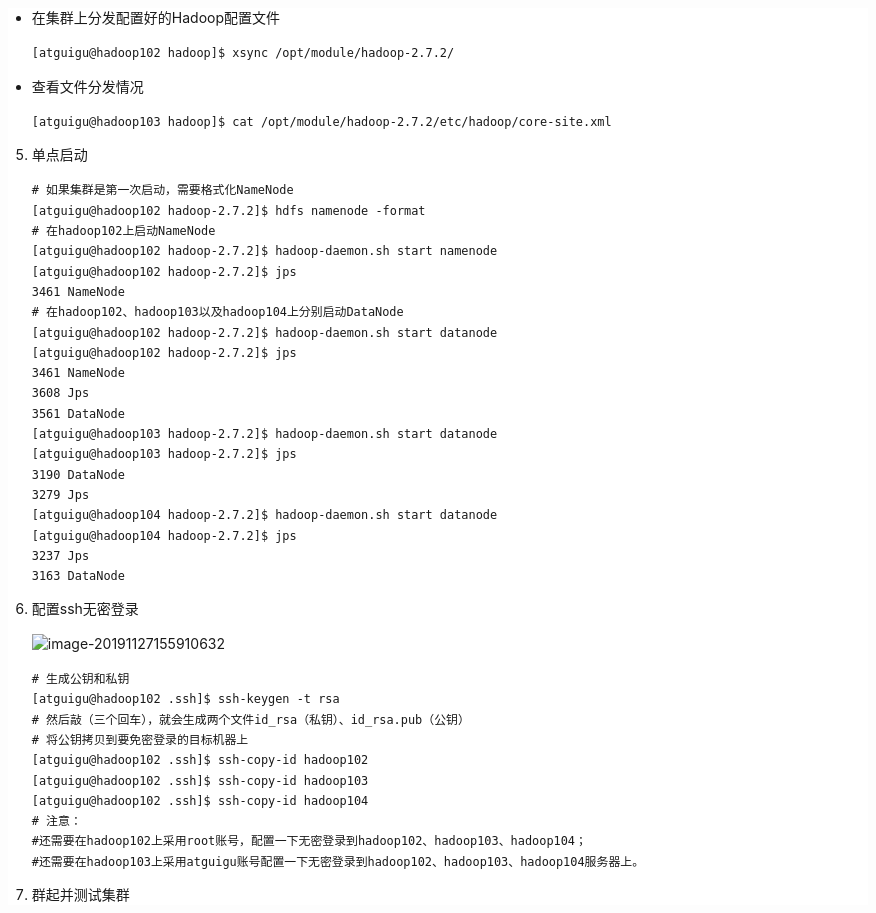    * 在集群上分发配置好的Hadoop配置文件

     ```shell
     [atguigu@hadoop102 hadoop]$ xsync /opt/module/hadoop-2.7.2/
     ```

   * 查看文件分发情况

     ```shell
     [atguigu@hadoop103 hadoop]$ cat /opt/module/hadoop-2.7.2/etc/hadoop/core-site.xml
     ```

5. 单点启动

   ```shell
   # 如果集群是第一次启动，需要格式化NameNode
   [atguigu@hadoop102 hadoop-2.7.2]$ hdfs namenode -format
   # 在hadoop102上启动NameNode
   [atguigu@hadoop102 hadoop-2.7.2]$ hadoop-daemon.sh start namenode
   [atguigu@hadoop102 hadoop-2.7.2]$ jps
   3461 NameNode
   # 在hadoop102、hadoop103以及hadoop104上分别启动DataNode
   [atguigu@hadoop102 hadoop-2.7.2]$ hadoop-daemon.sh start datanode
   [atguigu@hadoop102 hadoop-2.7.2]$ jps
   3461 NameNode
   3608 Jps
   3561 DataNode
   [atguigu@hadoop103 hadoop-2.7.2]$ hadoop-daemon.sh start datanode
   [atguigu@hadoop103 hadoop-2.7.2]$ jps
   3190 DataNode
   3279 Jps
   [atguigu@hadoop104 hadoop-2.7.2]$ hadoop-daemon.sh start datanode
   [atguigu@hadoop104 hadoop-2.7.2]$ jps
   3237 Jps
   3163 DataNode
   ```

6. 配置ssh无密登录

   ![image-20191127155910632](/Users/dingyuanjie/Documents/study/github/woodyprogram/img/image-20191127155910632.png)

   ```shell
   # 生成公钥和私钥
   [atguigu@hadoop102 .ssh]$ ssh-keygen -t rsa
   # 然后敲（三个回车），就会生成两个文件id_rsa（私钥）、id_rsa.pub（公钥）
   # 将公钥拷贝到要免密登录的目标机器上
   [atguigu@hadoop102 .ssh]$ ssh-copy-id hadoop102
   [atguigu@hadoop102 .ssh]$ ssh-copy-id hadoop103
   [atguigu@hadoop102 .ssh]$ ssh-copy-id hadoop104
   # 注意：
   #还需要在hadoop102上采用root账号，配置一下无密登录到hadoop102、hadoop103、hadoop104；
   #还需要在hadoop103上采用atguigu账号配置一下无密登录到hadoop102、hadoop103、hadoop104服务器上。
   ```

7. 群起并测试集群
